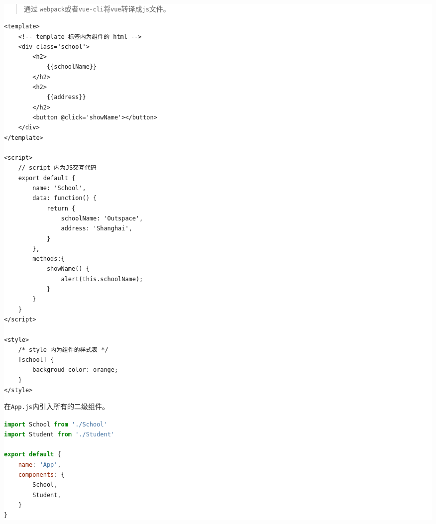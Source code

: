 > 通过 `webpack`或者`vue-cli`将`vue`转译成`js`文件。

```vue
<template>
	<!-- template 标签内为组件的 html -->
	<div class='school'>
        <h2>
            {{schoolName}}
    	</h2>
        <h2>
        	{{address}}    
    	</h2>
        <button @click='showName'></button>
    </div>
</template>

<script>
	// script 内为JS交互代码
    export default {
    	name: 'School',
        data: function() {
            return {
                schoolName: 'Outspace',
                address: 'Shanghai',
            }
        },
        methods:{
            showName() {
                alert(this.schoolName);
            }
        }
    }
</script>

<style>
	/* style 内为组件的样式表 */
    [school] {
        backgroud-color: orange;
    }
</style>
```

在`App.js`内引入所有的二级组件。

```js
import School from './School'
import Student from './Student'

export default {
    name: 'App',
    components: {
        School,
        Student,
    }
}
```
